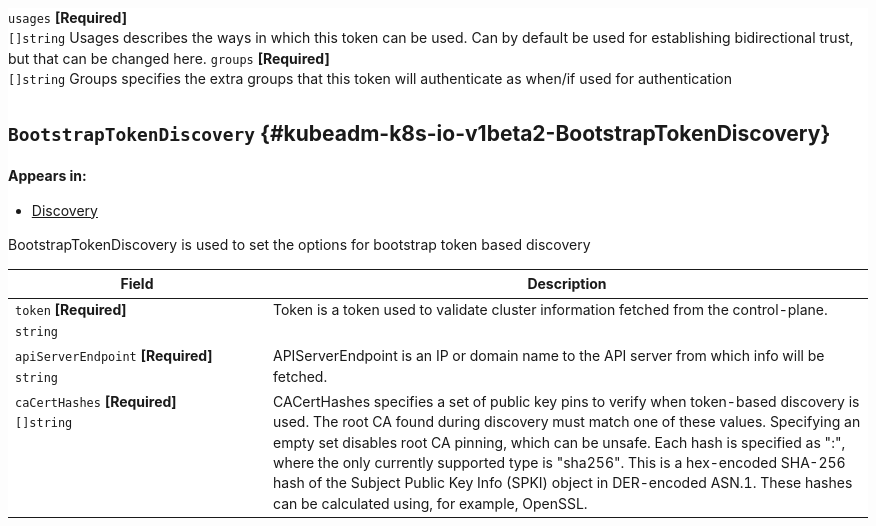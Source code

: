<tr><td><code>usages</code> <B>[Required]</B><br/>
<code>[]string</code>
</td>
<td>
   Usages describes the ways in which this token can be used. Can by default be used
for establishing bidirectional trust, but that can be changed here.</td>
</tr>
    
  
<tr><td><code>groups</code> <B>[Required]</B><br/>
<code>[]string</code>
</td>
<td>
   Groups specifies the extra groups that this token will authenticate as when/if
used for authentication</td>
</tr>
    
  
</tbody>
</table>
    


## `BootstrapTokenDiscovery`     {#kubeadm-k8s-io-v1beta2-BootstrapTokenDiscovery}
    



**Appears in:**

- [Discovery](#kubeadm-k8s-io-v1beta2-Discovery)


BootstrapTokenDiscovery is used to set the options for bootstrap token based discovery

<table class="table">
<thead><tr><th width="30%">Field</th><th>Description</th></tr></thead>
<tbody>
    

  
<tr><td><code>token</code> <B>[Required]</B><br/>
<code>string</code>
</td>
<td>
   Token is a token used to validate cluster information
fetched from the control-plane.</td>
</tr>
    
  
<tr><td><code>apiServerEndpoint</code> <B>[Required]</B><br/>
<code>string</code>
</td>
<td>
   APIServerEndpoint is an IP or domain name to the API server from which info will be fetched.</td>
</tr>
    
  
<tr><td><code>caCertHashes</code> <B>[Required]</B><br/>
<code>[]string</code>
</td>
<td>
   CACertHashes specifies a set of public key pins to verify
when token-based discovery is used. The root CA found during discovery
must match one of these values. Specifying an empty set disables root CA
pinning, which can be unsafe. Each hash is specified as "<type>:<value>",
where the only currently supported type is "sha256". This is a hex-encoded
SHA-256 hash of the Subject Public Key Info (SPKI) object in DER-encoded
ASN.1. These hashes can be calculated using, for example, OpenSSL.</td>
</tr>
    